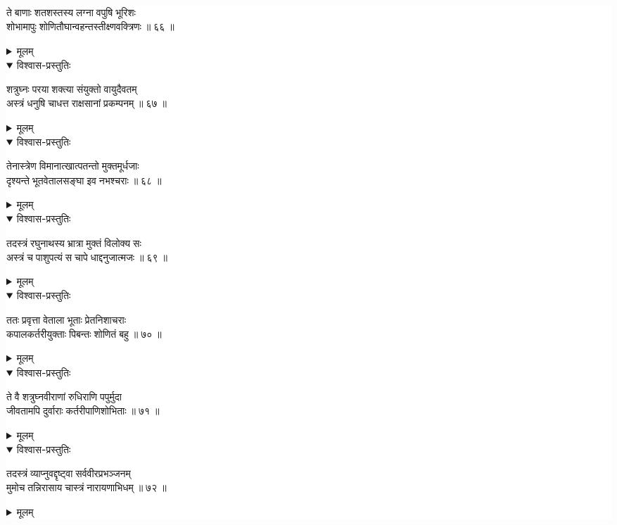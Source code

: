 ते बाणाः शतशस्तस्य लग्ना वपुषि भूरिशः  
शोभामापुः शोणितौघान्वहन्तस्तीक्ष्णवक्त्रिणः ॥ ६६ ॥
</details>

<details><summary>मूलम्</summary></details>



<details open><summary>विश्वास-प्रस्तुतिः</summary>

शत्रुघ्नः परया शक्त्या संयुक्तो वायुदैवतम्  
अस्त्रं धनुषि चाधत्त राक्षसानां प्रकम्पनम् ॥ ६७ ॥
</details>

<details><summary>मूलम्</summary></details>



<details open><summary>विश्वास-प्रस्तुतिः</summary>

तेनास्त्रेण विमानात्खात्पतन्तो मुक्तमूर्धजाः  
दृश्यन्ते भूतवेतालसङ्घा इव नभश्चराः ॥ ६८ ॥
</details>

<details><summary>मूलम्</summary></details>



<details open><summary>विश्वास-प्रस्तुतिः</summary>

तदस्त्रं रघुनाथस्य भ्रात्रा मुक्तं विलोक्य सः  
अस्त्रं च पाशुपत्यं स चापे धाद्दनुजात्मजः ॥ ६९ ॥
</details>

<details><summary>मूलम्</summary></details>



<details open><summary>विश्वास-प्रस्तुतिः</summary>

ततः प्रवृत्ता वेताला भूताः प्रेतनिशाचराः  
कपालकर्तरीयुक्ताः पिबन्तः शोणितं बहु ॥ ७० ॥
</details>

<details><summary>मूलम्</summary></details>



<details open><summary>विश्वास-प्रस्तुतिः</summary>

ते वै शत्रुघ्नवीराणां रुधिराणि पपुर्मुदा  
जीवतामपि दुर्वाराः कर्तरीपाणिशोभिताः ॥ ७१ ॥
</details>

<details><summary>मूलम्</summary></details>



<details open><summary>विश्वास-प्रस्तुतिः</summary>

तदस्त्रं व्याप्नुवद्दृष्ट्वा सर्ववीरप्रभञ्जनम्  
मुमोच तन्निरासाय चास्त्रं नारायणाभिधम् ॥ ७२ ॥
</details>

<details><summary>मूलम्</summary></details>
